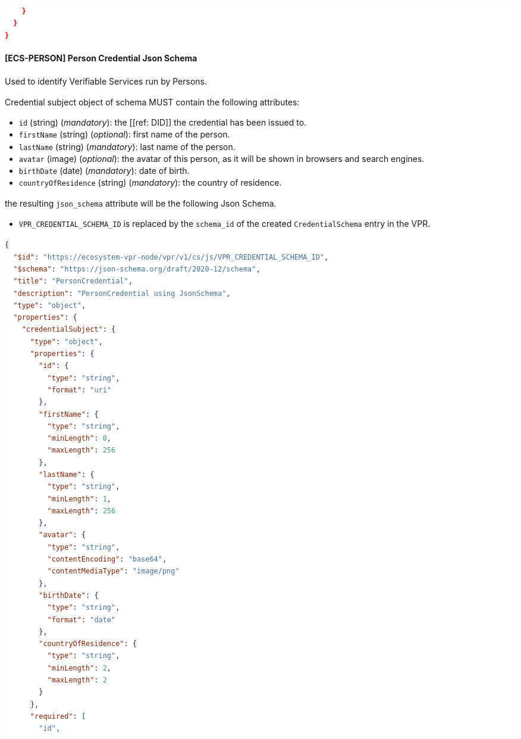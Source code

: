 ```json
    }
  }
}
```

#### [ECS-PERSON] Person Credential Json Schema

Used to identify Verifiable Services run by Persons.

Credential subject object of schema MUST contain the following attributes:

- `id` (string) (*mandatory*): the [[ref: DID]] the credential has been issued to.
- `firstName` (string) (*optional*): first name of the person.
- `lastName` (string) (*mandatory*): last name of the person.
- `avatar` (image) (*optional*): the avatar of this person, as it will be shown in browsers and search engines.
- `birthDate` (date) (*mandatory*): date of birth.
- `countryOfResidence` (string) (*mandatory*): the country of residence.

the resulting `json_schema` attribute will be the following Json Schema.

- `VPR_CREDENTIAL_SCHEMA_ID` is replaced by the `schema_id` of the created `CredentialSchema` entry in the VPR.

```json
{
  "$id": "https://ecosystem-vpr-node/vpr/v1/cs/js/VPR_CREDENTIAL_SCHEMA_ID",
  "$schema": "https://json-schema.org/draft/2020-12/schema",
  "title": "PersonCredential",
  "description": "PersonCredential using JsonSchema",
  "type": "object",
  "properties": {
    "credentialSubject": {
      "type": "object",
      "properties": {
        "id": {
          "type": "string",
          "format": "uri"
        },
        "firstName": {
          "type": "string",
          "minLength": 0,
          "maxLength": 256
        },
        "lastName": {
          "type": "string",
          "minLength": 1,
          "maxLength": 256
        },
        "avatar": {
          "type": "string",
          "contentEncoding": "base64",
          "contentMediaType": "image/png"
        },
        "birthDate": {
          "type": "string",
          "format": "date"
        },
        "countryOfResidence": {
          "type": "string",
          "minLength": 2,
          "maxLength": 2
        }
      },
      "required": [
        "id",
```